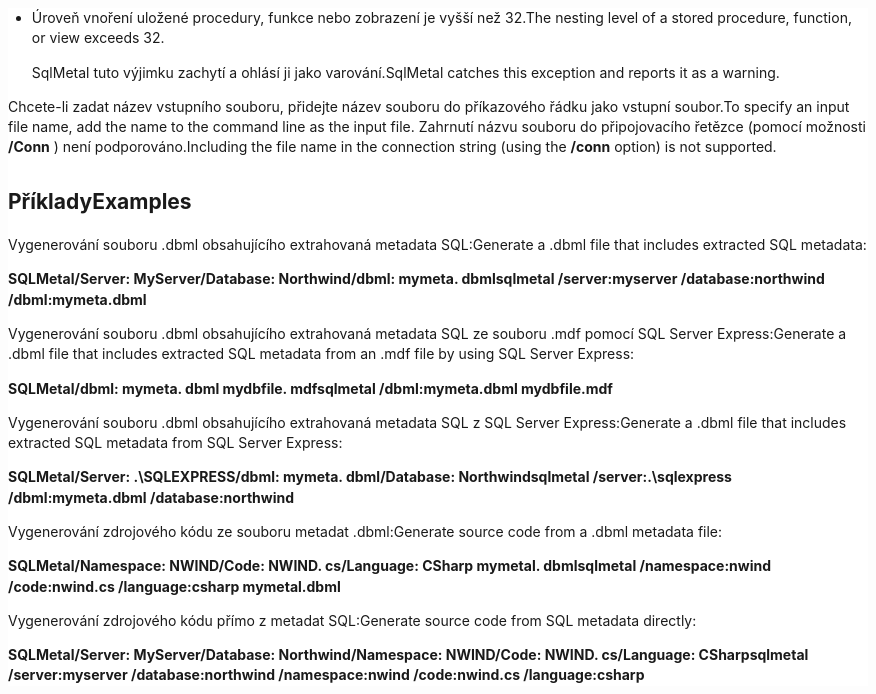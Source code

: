 - <span data-ttu-id="310f0-200">Úroveň vnoření uložené procedury, funkce nebo zobrazení je vyšší než 32.</span><span class="sxs-lookup"><span data-stu-id="310f0-200">The nesting level of a stored procedure, function, or view exceeds 32.</span></span>  
  
     <span data-ttu-id="310f0-201">SqlMetal tuto výjimku zachytí a ohlásí ji jako varování.</span><span class="sxs-lookup"><span data-stu-id="310f0-201">SqlMetal catches this exception and reports it as a warning.</span></span>  
  
 <span data-ttu-id="310f0-202">Chcete-li zadat název vstupního souboru, přidejte název souboru do příkazového řádku jako vstupní soubor.</span><span class="sxs-lookup"><span data-stu-id="310f0-202">To specify an input file name, add the name to the command line as the input file.</span></span> <span data-ttu-id="310f0-203">Zahrnutí názvu souboru do připojovacího řetězce (pomocí možnosti **/Conn** ) není podporováno.</span><span class="sxs-lookup"><span data-stu-id="310f0-203">Including the file name in the connection string (using the **/conn** option) is not supported.</span></span>  
  
## <a name="examples"></a><span data-ttu-id="310f0-204">Příklady</span><span class="sxs-lookup"><span data-stu-id="310f0-204">Examples</span></span>  
 <span data-ttu-id="310f0-205">Vygenerování souboru .dbml obsahujícího extrahovaná metadata SQL:</span><span class="sxs-lookup"><span data-stu-id="310f0-205">Generate a .dbml file that includes extracted SQL metadata:</span></span>  
  
 <span data-ttu-id="310f0-206">**SQLMetal/Server: MyServer/Database: Northwind/dbml: mymeta. dbml**</span><span class="sxs-lookup"><span data-stu-id="310f0-206">**sqlmetal /server:myserver /database:northwind /dbml:mymeta.dbml**</span></span>  
  
 <span data-ttu-id="310f0-207">Vygenerování souboru .dbml obsahujícího extrahovaná metadata SQL ze souboru .mdf pomocí SQL Server Express:</span><span class="sxs-lookup"><span data-stu-id="310f0-207">Generate a .dbml file that includes extracted SQL metadata from an .mdf file by using SQL Server Express:</span></span>  
  
 <span data-ttu-id="310f0-208">**SQLMetal/dbml: mymeta. dbml mydbfile. mdf**</span><span class="sxs-lookup"><span data-stu-id="310f0-208">**sqlmetal /dbml:mymeta.dbml mydbfile.mdf**</span></span>  
  
 <span data-ttu-id="310f0-209">Vygenerování souboru .dbml obsahujícího extrahovaná metadata SQL z SQL Server Express:</span><span class="sxs-lookup"><span data-stu-id="310f0-209">Generate a .dbml file that includes extracted SQL metadata from SQL Server Express:</span></span>  
  
 <span data-ttu-id="310f0-210">**SQLMetal/Server: .\SQLEXPRESS/dbml: mymeta. dbml/Database: Northwind**</span><span class="sxs-lookup"><span data-stu-id="310f0-210">**sqlmetal /server:.\sqlexpress /dbml:mymeta.dbml /database:northwind**</span></span>  
  
 <span data-ttu-id="310f0-211">Vygenerování zdrojového kódu ze souboru metadat .dbml:</span><span class="sxs-lookup"><span data-stu-id="310f0-211">Generate source code from a .dbml metadata file:</span></span>  
  
 <span data-ttu-id="310f0-212">**SQLMetal/Namespace: NWIND/Code: NWIND. cs/Language: CSharp mymetal. dbml**</span><span class="sxs-lookup"><span data-stu-id="310f0-212">**sqlmetal /namespace:nwind /code:nwind.cs /language:csharp mymetal.dbml**</span></span>  
  
 <span data-ttu-id="310f0-213">Vygenerování zdrojového kódu přímo z metadat SQL:</span><span class="sxs-lookup"><span data-stu-id="310f0-213">Generate source code from SQL metadata directly:</span></span>  
  
 <span data-ttu-id="310f0-214">**SQLMetal/Server: MyServer/Database: Northwind/Namespace: NWIND/Code: NWIND. cs/Language: CSharp**</span><span class="sxs-lookup"><span data-stu-id="310f0-214">**sqlmetal /server:myserver /database:northwind /namespace:nwind /code:nwind.cs /language:csharp**</span></span>  
  